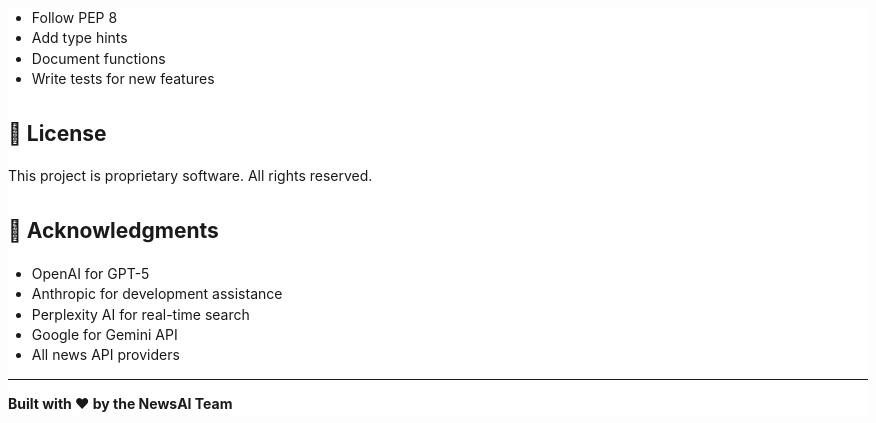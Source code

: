 - Follow PEP 8
- Add type hints
- Document functions
- Write tests for new features

## 📄 License

This project is proprietary software. All rights reserved.

## 🙏 Acknowledgments

- OpenAI for GPT-5
- Anthropic for development assistance
- Perplexity AI for real-time search
- Google for Gemini API
- All news API providers

---

**Built with ❤️ by the NewsAI Team**
